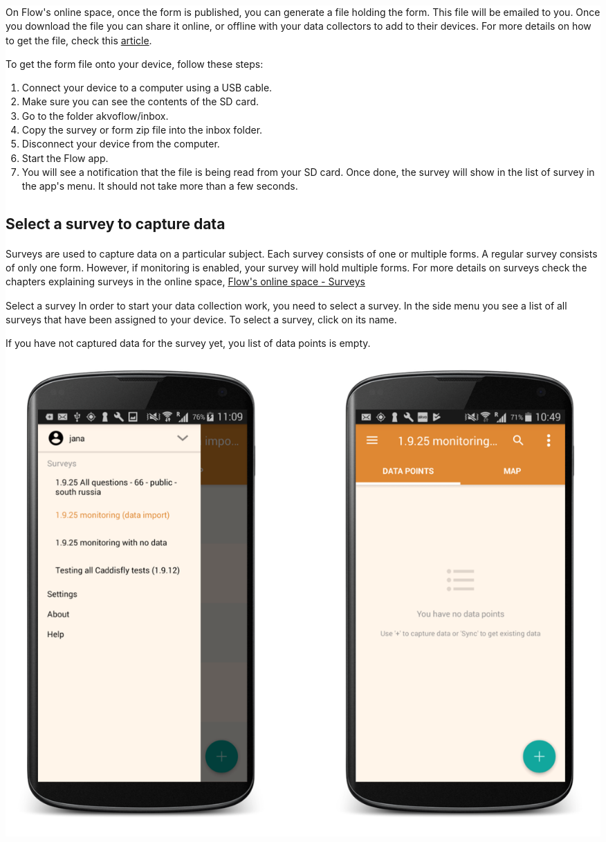 On Flow's online space, once the form is published, you can generate a file holding the form. This file will be emailed to you. Once you download the file you can share it online, or offline with your data collectors to add to their devices. For more details on how to get the file, check this [article](devices.md).

To get the form file onto your device, follow these steps:  

1. Connect your device to a computer using a USB cable.
2. Make sure you can see the contents of the SD card.
3. Go to the folder akvoflow/inbox.
4. Copy the survey or form zip file into the inbox folder. 
5. Disconnect your device from the computer. 
6. Start the Flow app.
7. You will see a notification that the file is being read from your SD card. Once done, the survey will show in the list of survey in the app's menu. It should not take more than a few seconds.

## Select a survey to capture data
Surveys are used to capture data on a particular subject. Each survey consists of one or multiple forms. A regular survey consists of only one form. However, if monitoring is enabled, your survey will hold multiple forms. For more details on surveys check the chapters explaining surveys in the online space, [Flow's online space - Surveys](surveys.md)



Select a survey
In order to start your data collection work, you need to select a survey. In the side menu you see a list of all surveys that have been assigned to your device. To select a survey, click on its name.

If you have not captured data for the survey yet, you list of data points is empty. 

![Select a survey to capture data](media/app_survey_select.png)
